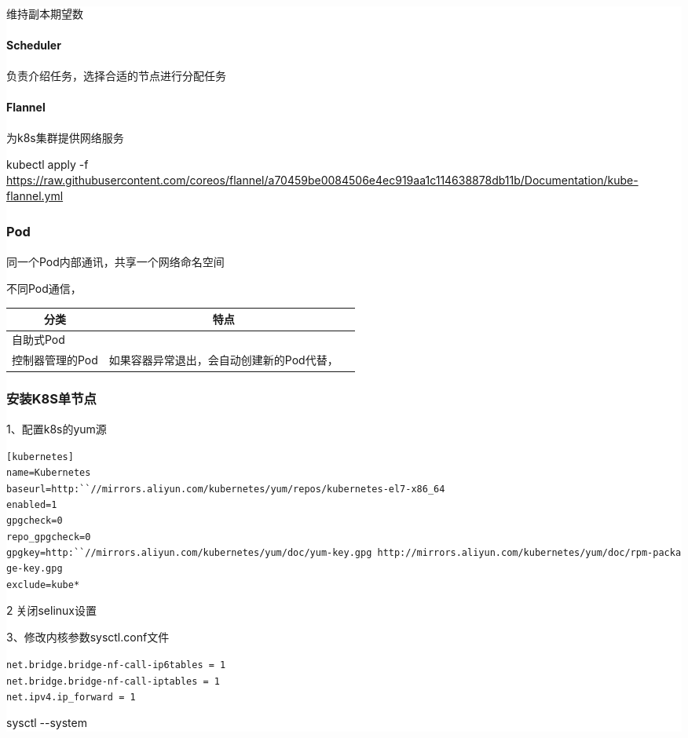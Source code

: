 维持副本期望数

#### Scheduler

负责介绍任务，选择合适的节点进行分配任务

#### Flannel

为k8s集群提供网络服务

kubectl apply -f https://raw.githubusercontent.com/coreos/flannel/a70459be0084506e4ec919aa1c114638878db11b/Documentation/kube-flannel.yml 





### Pod

同一个Pod内部通讯，共享一个网络命名空间

不同Pod通信，



| 分类            | 特点                                      |      |
| --------------- | ----------------------------------------- | ---- |
| 自助式Pod       |                                           |      |
| 控制器管理的Pod | 如果容器异常退出，会自动创建新的Pod代替， |      |



### 安装K8S单节点

1、配置k8s的yum源

```
[kubernetes]
name=Kubernetes
baseurl=http:``//mirrors.aliyun.com/kubernetes/yum/repos/kubernetes-el7-x86_64
enabled=1
gpgcheck=0
repo_gpgcheck=0
gpgkey=http:``//mirrors.aliyun.com/kubernetes/yum/doc/yum-key.gpg http://mirrors.aliyun.com/kubernetes/yum/doc/rpm-package-key.gpg
exclude=kube*
```

2 关闭selinux设置

3、修改内核参数sysctl.conf文件

```
net.bridge.bridge-nf-call-ip6tables = 1
net.bridge.bridge-nf-call-iptables = 1
net.ipv4.ip_forward = 1
```

sysctl  --system
